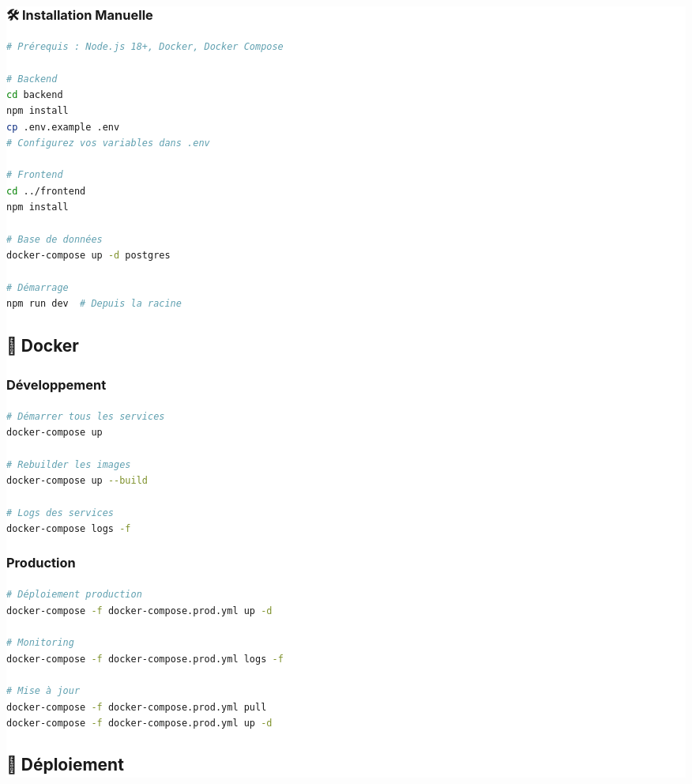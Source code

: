 ### 🛠️ **Installation Manuelle**

```bash
# Prérequis : Node.js 18+, Docker, Docker Compose

# Backend
cd backend
npm install
cp .env.example .env
# Configurez vos variables dans .env

# Frontend
cd ../frontend
npm install

# Base de données
docker-compose up -d postgres

# Démarrage
npm run dev  # Depuis la racine
```

## 🐳 Docker

### **Développement**
```bash
# Démarrer tous les services
docker-compose up

# Rebuilder les images
docker-compose up --build

# Logs des services
docker-compose logs -f
```

### **Production**
```bash
# Déploiement production
docker-compose -f docker-compose.prod.yml up -d

# Monitoring
docker-compose -f docker-compose.prod.yml logs -f

# Mise à jour
docker-compose -f docker-compose.prod.yml pull
docker-compose -f docker-compose.prod.yml up -d
```

## 🚀 Déploiement
